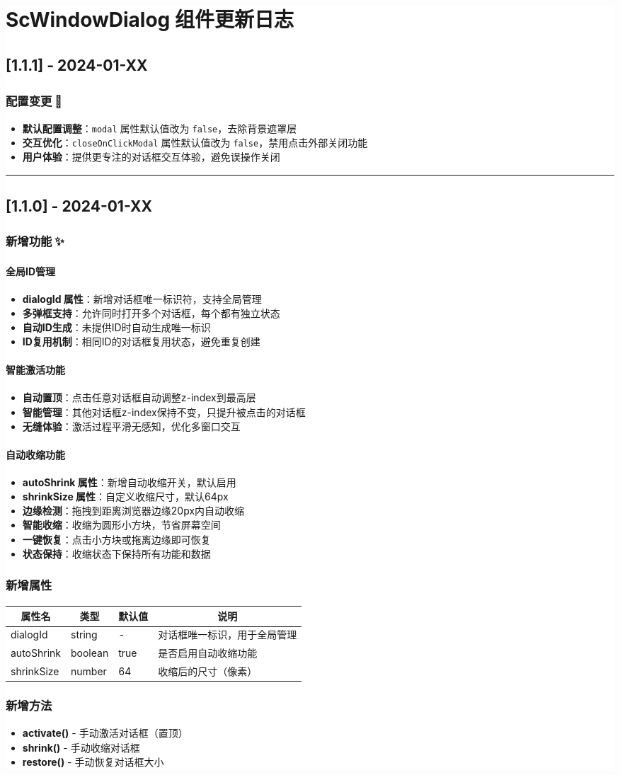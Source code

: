 # ScWindowDialog 组件更新日志

## [1.1.1] - 2024-01-XX

### 配置变更 🔧
- **默认配置调整**：`modal` 属性默认值改为 `false`，去除背景遮罩层
- **交互优化**：`closeOnClickModal` 属性默认值改为 `false`，禁用点击外部关闭功能
- **用户体验**：提供更专注的对话框交互体验，避免误操作关闭

---

## [1.1.0] - 2024-01-XX

### 新增功能 ✨

#### 全局ID管理
- **dialogId 属性**：新增对话框唯一标识符，支持全局管理
- **多弹框支持**：允许同时打开多个对话框，每个都有独立状态
- **自动ID生成**：未提供ID时自动生成唯一标识
- **ID复用机制**：相同ID的对话框复用状态，避免重复创建

#### 智能激活功能
- **自动置顶**：点击任意对话框自动调整z-index到最高层
- **智能管理**：其他对话框z-index保持不变，只提升被点击的对话框
- **无缝体验**：激活过程平滑无感知，优化多窗口交互

#### 自动收缩功能
- **autoShrink 属性**：新增自动收缩开关，默认启用
- **shrinkSize 属性**：自定义收缩尺寸，默认64px
- **边缘检测**：拖拽到距离浏览器边缘20px内自动收缩
- **智能收缩**：收缩为圆形小方块，节省屏幕空间
- **一键恢复**：点击小方块或拖离边缘即可恢复
- **状态保持**：收缩状态下保持所有功能和数据

### 新增属性
| 属性名 | 类型 | 默认值 | 说明 |
|--------|------|--------|------|
| dialogId | string | - | 对话框唯一标识，用于全局管理 |
| autoShrink | boolean | true | 是否启用自动收缩功能 |
| shrinkSize | number | 64 | 收缩后的尺寸（像素） |

### 新增方法
- **activate()** - 手动激活对话框（置顶）
- **shrink()** - 手动收缩对话框
- **restore()** - 手动恢复对话框大小
